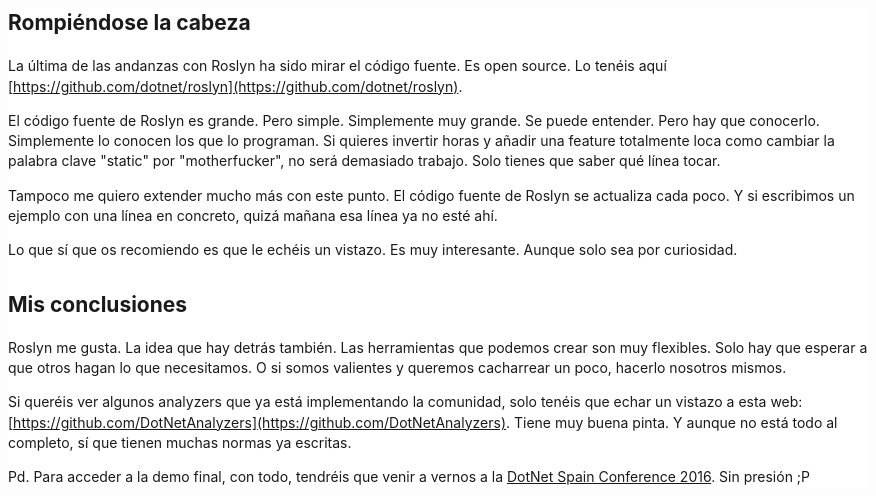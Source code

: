 ## Rompiéndose la cabeza

La última de las andanzas con Roslyn ha sido mirar el código fuente. Es open source. Lo tenéis aquí [https://github.com/dotnet/roslyn](https://github.com/dotnet/roslyn).

El código fuente de Roslyn es grande. Pero simple. Simplemente muy grande. Se puede entender. Pero hay que conocerlo. Simplemente lo conocen los que lo programan. Si quieres invertir horas y añadir una feature totalmente loca como cambiar la palabra clave "static" por "motherfucker", no será demasiado trabajo. Solo tienes que saber qué línea tocar.

Tampoco me quiero extender mucho más con este punto. El código fuente de Roslyn se actualiza cada poco. Y si escribimos un ejemplo con una línea en concreto, quizá mañana esa línea ya no esté ahí.

Lo que sí que os recomiendo es que le echéis un vistazo. Es muy interesante. Aunque solo sea por curiosidad.

## Mis conclusiones

Roslyn me gusta. La idea que hay detrás también. Las herramientas que podemos crear son muy flexibles. Solo hay que esperar a que otros hagan lo que necesitamos. O si somos valientes y queremos cacharrear un poco, hacerlo nosotros mismos.

Si queréis ver algunos analyzers que ya está implementando la comunidad, solo tenéis que echar un vistazo a esta web: [https://github.com/DotNetAnalyzers](https://github.com/DotNetAnalyzers). Tiene muy buena pinta. Y aunque no está todo al completo, sí que tienen muchas normas ya escritas.

Pd. Para acceder a la demo final, con todo, tendréis que venir a vernos a la [DotNet Spain Conference 2016](https://www.desarrollaconmicrosoft.com/Dotnetspain2016 "DotNet Spain Conference 2016"). Sin presión ;P
